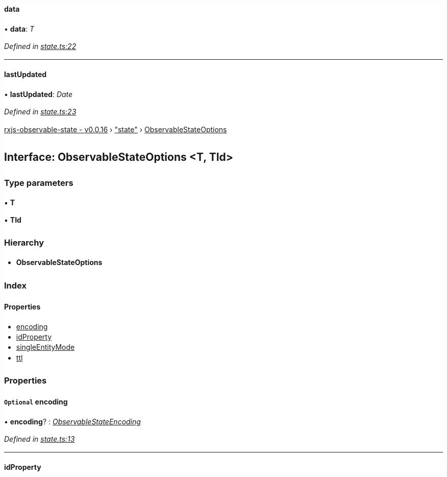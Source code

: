 ####  data

• **data**: *T*

*Defined in [state.ts:22](https://github.com/rodrigovillaca/rxjs-observable-state/blob/839186f/src/state.ts#L22)*

___

####  lastUpdated

• **lastUpdated**: *Date*

*Defined in [state.ts:23](https://github.com/rodrigovillaca/rxjs-observable-state/blob/839186f/src/state.ts#L23)*


<a name="interfaces_state_observablestateoptionsmd"></a>

[rxjs-observable-state - v0.0.16](#readmemd) › ["state"](#modules_state_md) › [ObservableStateOptions](#interfaces_state_observablestateoptionsmd)

## Interface: ObservableStateOptions <**T, TId**>

### Type parameters

▪ **T**

▪ **TId**

### Hierarchy

* **ObservableStateOptions**

### Index

#### Properties

* [encoding](#optional-encoding)
* [idProperty](#idproperty)
* [singleEntityMode](#optional-singleentitymode)
* [ttl](#optional-ttl)

### Properties

#### `Optional` encoding

• **encoding**? : *[ObservableStateEncoding](#observablestateencoding)*

*Defined in [state.ts:13](https://github.com/rodrigovillaca/rxjs-observable-state/blob/839186f/src/state.ts#L13)*

___

####  idProperty
